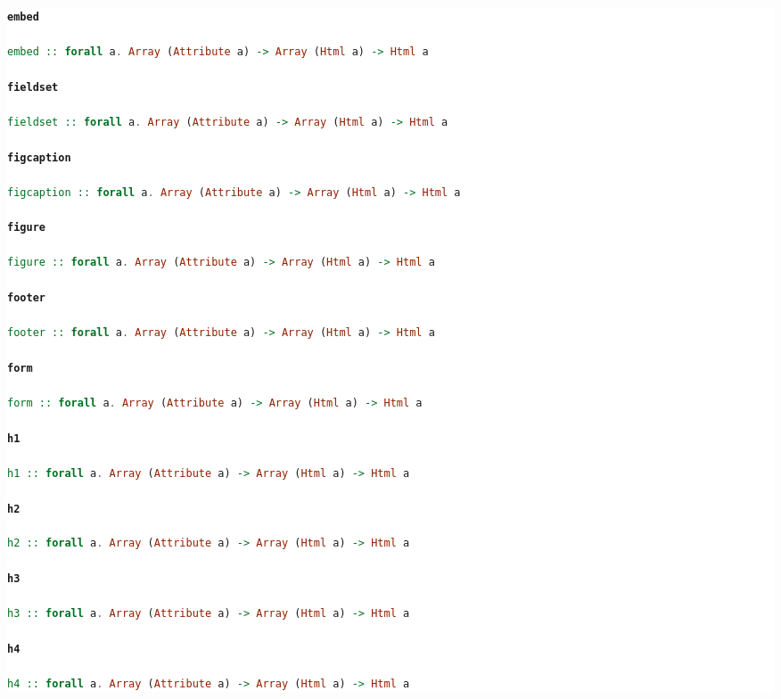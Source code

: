 #### `embed`

``` purescript
embed :: forall a. Array (Attribute a) -> Array (Html a) -> Html a
```

#### `fieldset`

``` purescript
fieldset :: forall a. Array (Attribute a) -> Array (Html a) -> Html a
```

#### `figcaption`

``` purescript
figcaption :: forall a. Array (Attribute a) -> Array (Html a) -> Html a
```

#### `figure`

``` purescript
figure :: forall a. Array (Attribute a) -> Array (Html a) -> Html a
```

#### `footer`

``` purescript
footer :: forall a. Array (Attribute a) -> Array (Html a) -> Html a
```

#### `form`

``` purescript
form :: forall a. Array (Attribute a) -> Array (Html a) -> Html a
```

#### `h1`

``` purescript
h1 :: forall a. Array (Attribute a) -> Array (Html a) -> Html a
```

#### `h2`

``` purescript
h2 :: forall a. Array (Attribute a) -> Array (Html a) -> Html a
```

#### `h3`

``` purescript
h3 :: forall a. Array (Attribute a) -> Array (Html a) -> Html a
```

#### `h4`

``` purescript
h4 :: forall a. Array (Attribute a) -> Array (Html a) -> Html a
```
